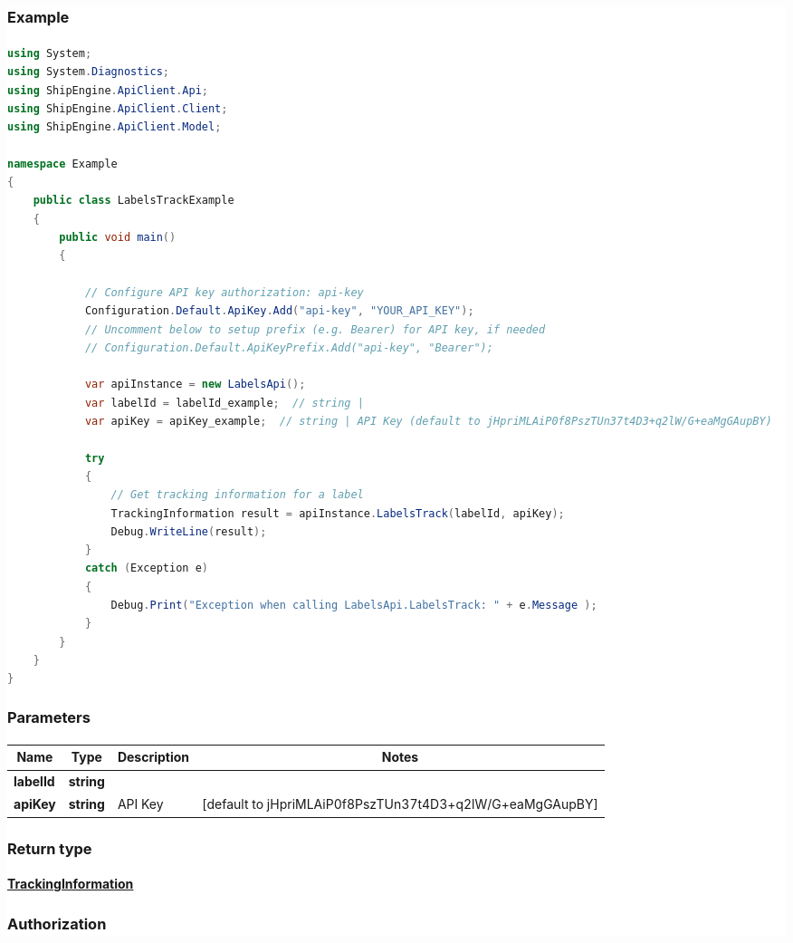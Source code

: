 ### Example
```csharp
using System;
using System.Diagnostics;
using ShipEngine.ApiClient.Api;
using ShipEngine.ApiClient.Client;
using ShipEngine.ApiClient.Model;

namespace Example
{
    public class LabelsTrackExample
    {
        public void main()
        {
            
            // Configure API key authorization: api-key
            Configuration.Default.ApiKey.Add("api-key", "YOUR_API_KEY");
            // Uncomment below to setup prefix (e.g. Bearer) for API key, if needed
            // Configuration.Default.ApiKeyPrefix.Add("api-key", "Bearer");

            var apiInstance = new LabelsApi();
            var labelId = labelId_example;  // string | 
            var apiKey = apiKey_example;  // string | API Key (default to jHpriMLAiP0f8PszTUn37t4D3+q2lW/G+eaMgGAupBY)

            try
            {
                // Get tracking information for a label
                TrackingInformation result = apiInstance.LabelsTrack(labelId, apiKey);
                Debug.WriteLine(result);
            }
            catch (Exception e)
            {
                Debug.Print("Exception when calling LabelsApi.LabelsTrack: " + e.Message );
            }
        }
    }
}
```

### Parameters

Name | Type | Description  | Notes
------------- | ------------- | ------------- | -------------
 **labelId** | **string**|  | 
 **apiKey** | **string**| API Key | [default to jHpriMLAiP0f8PszTUn37t4D3+q2lW/G+eaMgGAupBY]

### Return type

[**TrackingInformation**](TrackingInformation.md)

### Authorization
